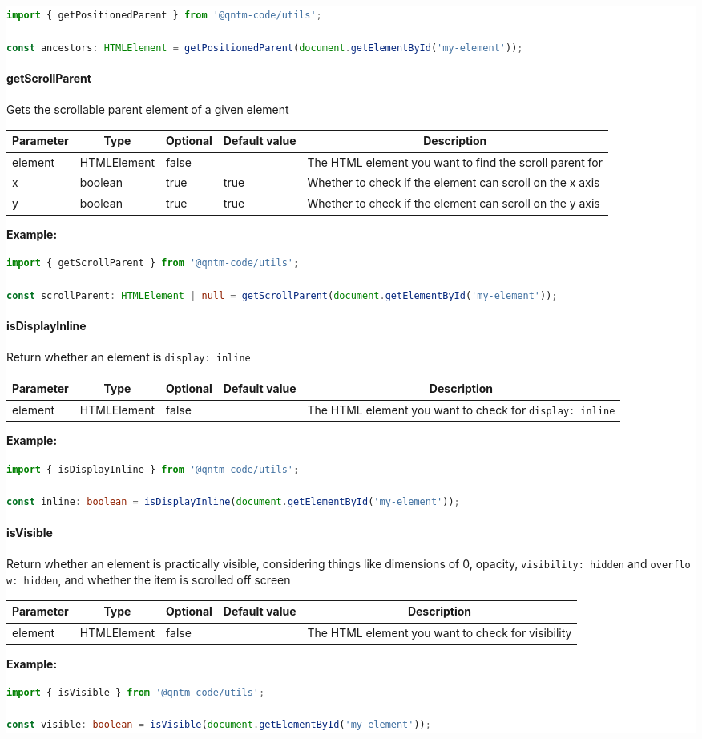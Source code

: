 ```typescript
import { getPositionedParent } from '@qntm-code/utils';

const ancestors: HTMLElement = getPositionedParent(document.getElementById('my-element'));
```

#### getScrollParent

Gets the scrollable parent element of a given element

| Parameter | Type        | Optional | Default value | Description                                              |
| --------- | ----------- | -------- | ------------- | -------------------------------------------------------- |
| element   | HTMLElement | false    |               | The HTML element you want to find the scroll parent for  |
| x         | boolean     | true     | true          | Whether to check if the element can scroll on the x axis |
| y         | boolean     | true     | true          | Whether to check if the element can scroll on the y axis |

**Example:**

```typescript
import { getScrollParent } from '@qntm-code/utils';

const scrollParent: HTMLElement | null = getScrollParent(document.getElementById('my-element'));
```

#### isDisplayInline

Return whether an element is `display: inline`

| Parameter | Type        | Optional | Default value | Description                                              |
| --------- | ----------- | -------- | ------------- | -------------------------------------------------------- |
| element   | HTMLElement | false    |               | The HTML element you want to check for `display: inline` |

**Example:**

```typescript
import { isDisplayInline } from '@qntm-code/utils';

const inline: boolean = isDisplayInline(document.getElementById('my-element'));
```

#### isVisible

Return whether an element is practically visible, considering things like dimensions of 0, opacity, `visibility: hidden` and `overflow: hidden`, and whether the item is scrolled off screen

| Parameter | Type        | Optional | Default value | Description                                       |
| --------- | ----------- | -------- | ------------- | ------------------------------------------------- |
| element   | HTMLElement | false    |               | The HTML element you want to check for visibility |

**Example:**

```typescript
import { isVisible } from '@qntm-code/utils';

const visible: boolean = isVisible(document.getElementById('my-element'));
```
